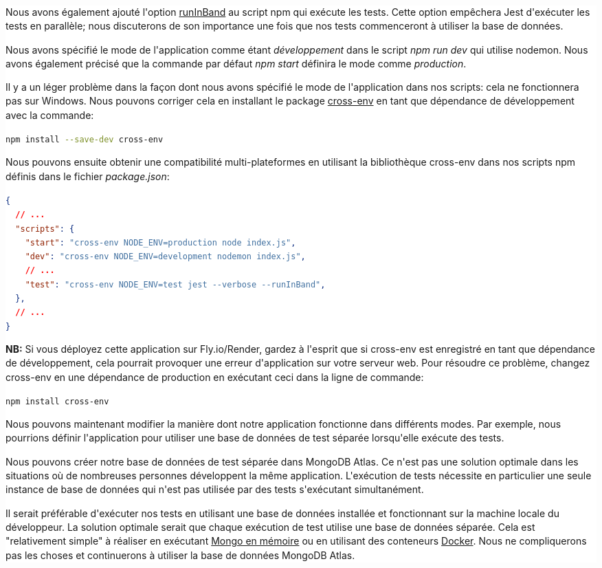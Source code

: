 Nous avons également ajouté l'option [runInBand](https://jestjs.io/docs/cli#--runinband) au script npm qui exécute les tests. Cette option empêchera Jest d'exécuter les tests en parallèle; nous discuterons de son importance une fois que nos tests commenceront à utiliser la base de données.

Nous avons spécifié le mode de l'application comme étant <i>développement</i> dans le script _npm run dev_ qui utilise nodemon. Nous avons également précisé que la commande par défaut _npm start_ définira le mode comme <i>production</i>.

Il y a un léger problème dans la façon dont nous avons spécifié le mode de l'application dans nos scripts: cela ne fonctionnera pas sur Windows. Nous pouvons corriger cela en installant le package [cross-env](https://www.npmjs.com/package/cross-env) en tant que dépendance de développement avec la commande:

```bash
npm install --save-dev cross-env
```

Nous pouvons ensuite obtenir une compatibilité multi-plateformes en utilisant la bibliothèque cross-env dans nos scripts npm définis dans le fichier <i>package.json</i>:

```json
{
  // ...
  "scripts": {
    "start": "cross-env NODE_ENV=production node index.js",
    "dev": "cross-env NODE_ENV=development nodemon index.js",
    // ...
    "test": "cross-env NODE_ENV=test jest --verbose --runInBand",
  },
  // ...
}
```

**NB:** Si vous déployez cette application sur Fly.io/Render, gardez à l'esprit que si cross-env est enregistré en tant que dépendance de développement, cela pourrait provoquer une erreur d'application sur votre serveur web. Pour résoudre ce problème, changez cross-env en une dépendance de production en exécutant ceci dans la ligne de commande:

```bash
npm install cross-env
```


Nous pouvons maintenant modifier la manière dont notre application fonctionne dans différents modes. Par exemple, nous pourrions définir l'application pour utiliser une base de données de test séparée lorsqu'elle exécute des tests.

Nous pouvons créer notre base de données de test séparée dans MongoDB Atlas. Ce n'est pas une solution optimale dans les situations où de nombreuses personnes développent la même application. L'exécution de tests nécessite en particulier une seule instance de base de données qui n'est pas utilisée par des tests s'exécutant simultanément.

Il serait préférable d'exécuter nos tests en utilisant une base de données installée et fonctionnant sur la machine locale du développeur. La solution optimale serait que chaque exécution de test utilise une base de données séparée. Cela est "relativement simple" à réaliser en exécutant [Mongo en mémoire](https://docs.mongodb.com/manual/core/inmemory/) ou en utilisant des conteneurs [Docker](https://www.docker.com). Nous ne compliquerons pas les choses et continuerons à utiliser la base de données MongoDB Atlas.
